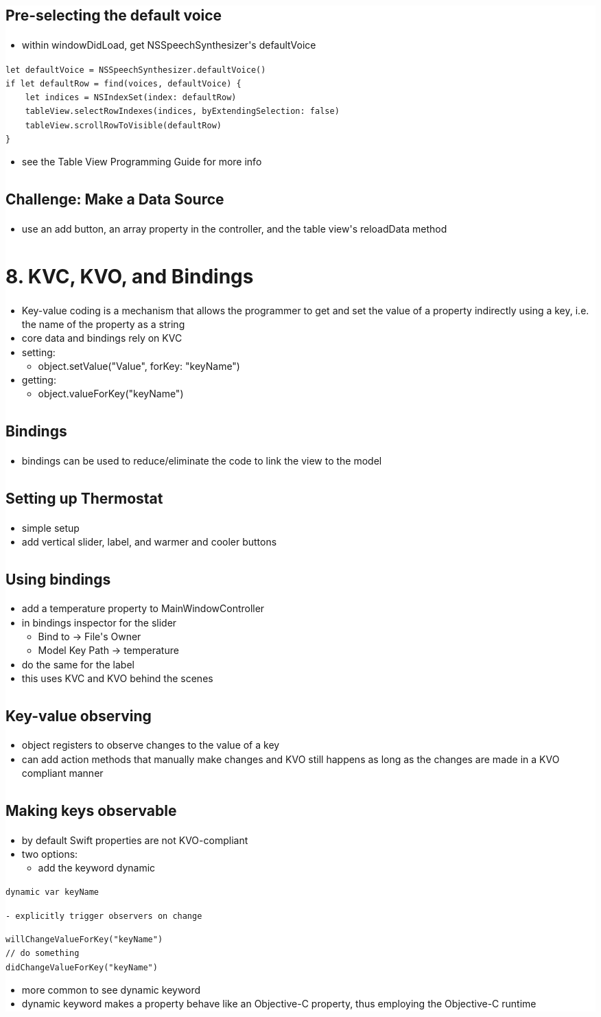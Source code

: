 ## Pre-selecting the default voice
- within windowDidLoad, get NSSpeechSynthesizer's defaultVoice
```
let defaultVoice = NSSpeechSynthesizer.defaultVoice()
if let defaultRow = find(voices, defaultVoice) {
    let indices = NSIndexSet(index: defaultRow)
    tableView.selectRowIndexes(indices, byExtendingSelection: false)
    tableView.scrollRowToVisible(defaultRow)
}
```
- see the Table View Programming Guide for more info
## Challenge: Make a Data Source
- use an add button, an array property in the controller, and the table view's
  reloadData method

# 8. KVC, KVO, and Bindings
- Key-value coding is a mechanism that allows the programmer to get and
  set the value of a property indirectly using a key, i.e. the name of the
  property as a string
- core data and bindings rely on KVC
- setting:
    - object.setValue("Value", forKey: "keyName")
- getting:
    - object.valueForKey("keyName")
## Bindings
- bindings can be used to reduce/eliminate the code to link the view to the model
## Setting up Thermostat
- simple setup
- add vertical slider, label, and warmer and cooler buttons
## Using bindings
- add a temperature property to MainWindowController
- in bindings inspector for the slider
    - Bind to -> File's Owner
    - Model Key Path -> temperature
- do the same for the label
- this uses KVC and KVO behind the scenes
## Key-value observing
- object registers to observe changes to the value of a key
- can add action methods that manually make changes and KVO still happens
  as long as the changes are made in a KVO compliant manner
## Making keys observable
- by default Swift properties are not KVO-compliant
- two options:
    - add the keyword dynamic
```
dynamic var keyName
```
    - explicitly trigger observers on change
```
willChangeValueForKey("keyName")
// do something
didChangeValueForKey("keyName")
```
- more common to see dynamic keyword
- dynamic keyword makes a property behave like an Objective-C property, thus
  employing the Objective-C runtime